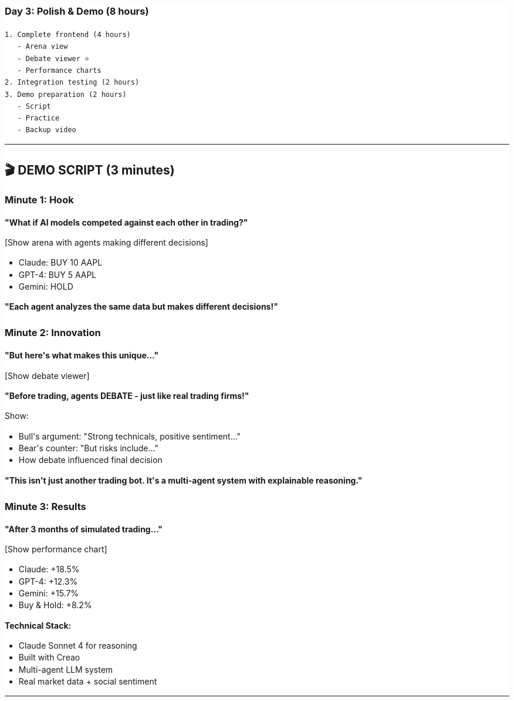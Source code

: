 ### Day 3: Polish & Demo (8 hours)
```
1. Complete frontend (4 hours)
   - Arena view
   - Debate viewer ⭐
   - Performance charts
2. Integration testing (2 hours)
3. Demo preparation (2 hours)
   - Script
   - Practice
   - Backup video
```

---

## 🎬 DEMO SCRIPT (3 minutes)

### Minute 1: Hook
**"What if AI models competed against each other in trading?"**

[Show arena with agents making different decisions]
- Claude: BUY 10 AAPL
- GPT-4: BUY 5 AAPL
- Gemini: HOLD

**"Each agent analyzes the same data but makes different decisions!"**

### Minute 2: Innovation
**"But here's what makes this unique..."**

[Show debate viewer]

**"Before trading, agents DEBATE - just like real trading firms!"**

Show:
- Bull's argument: "Strong technicals, positive sentiment..."
- Bear's counter: "But risks include..."
- How debate influenced final decision

**"This isn't just another trading bot. It's a multi-agent system with explainable reasoning."**

### Minute 3: Results
**"After 3 months of simulated trading..."**

[Show performance chart]
- Claude: +18.5%
- GPT-4: +12.3%
- Gemini: +15.7%
- Buy & Hold: +8.2%

**Technical Stack:**
- Claude Sonnet 4 for reasoning
- Built with Creao
- Multi-agent LLM system
- Real market data + social sentiment

---